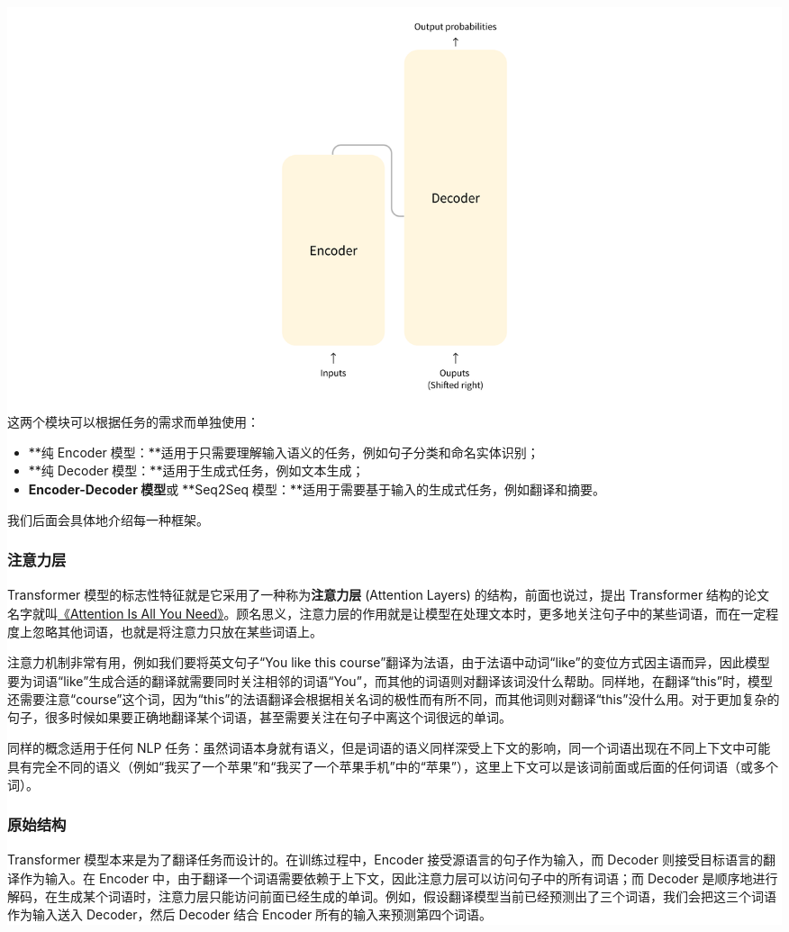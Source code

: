 <img src="/img/article/transformers-biography/transformers_blocks.svg" alt="transformers_blocks" style="display: block; margin: auto; width: 700px"/>

这两个模块可以根据任务的需求而单独使用：

- **纯 Encoder 模型：**适用于只需要理解输入语义的任务，例如句子分类和命名实体识别；
- **纯 Decoder 模型：**适用于生成式任务，例如文本生成；
- **Encoder-Decoder 模型**或 **Seq2Seq 模型：**适用于需要基于输入的生成式任务，例如翻译和摘要。

我们后面会具体地介绍每一种框架。

### 注意力层

Transformer 模型的标志性特征就是它采用了一种称为**注意力层** (Attention Layers) 的结构，前面也说过，提出 Transformer 结构的论文名字就叫[《Attention Is All You Need》](https://arxiv.org/abs/1706.03762)。顾名思义，注意力层的作用就是让模型在处理文本时，更多地关注句子中的某些词语，而在一定程度上忽略其他词语，也就是将注意力只放在某些词语上。

注意力机制非常有用，例如我们要将英文句子“You like this course”翻译为法语，由于法语中动词“like”的变位方式因主语而异，因此模型要为词语“like”生成合适的翻译就需要同时关注相邻的词语“You”，而其他的词语则对翻译该词没什么帮助。同样地，在翻译“this”时，模型还需要注意“course”这个词，因为“this”的法语翻译会根据相关名词的极性而有所不同，而其他词则对翻译“this”没什么用。对于更加复杂的句子，很多时候如果要正确地翻译某个词语，甚至需要关注在句子中离这个词很远的单词。

同样的概念适用于任何 NLP 任务：虽然词语本身就有语义，但是词语的语义同样深受上下文的影响，同一个词语出现在不同上下文中可能具有完全不同的语义（例如“我买了一个苹果”和“我买了一个苹果手机”中的“苹果”），这里上下文可以是该词前面或后面的任何词语（或多个词）。

### 原始结构

Transformer 模型本来是为了翻译任务而设计的。在训练过程中，Encoder 接受源语言的句子作为输入，而 Decoder 则接受目标语言的翻译作为输入。在 Encoder 中，由于翻译一个词语需要依赖于上下文，因此注意力层可以访问句子中的所有词语；而 Decoder 是顺序地进行解码，在生成某个词语时，注意力层只能访问前面已经生成的单词。例如，假设翻译模型当前已经预测出了三个词语，我们会把这三个词语作为输入送入 Decoder，然后 Decoder 结合 Encoder 所有的输入来预测第四个词语。
